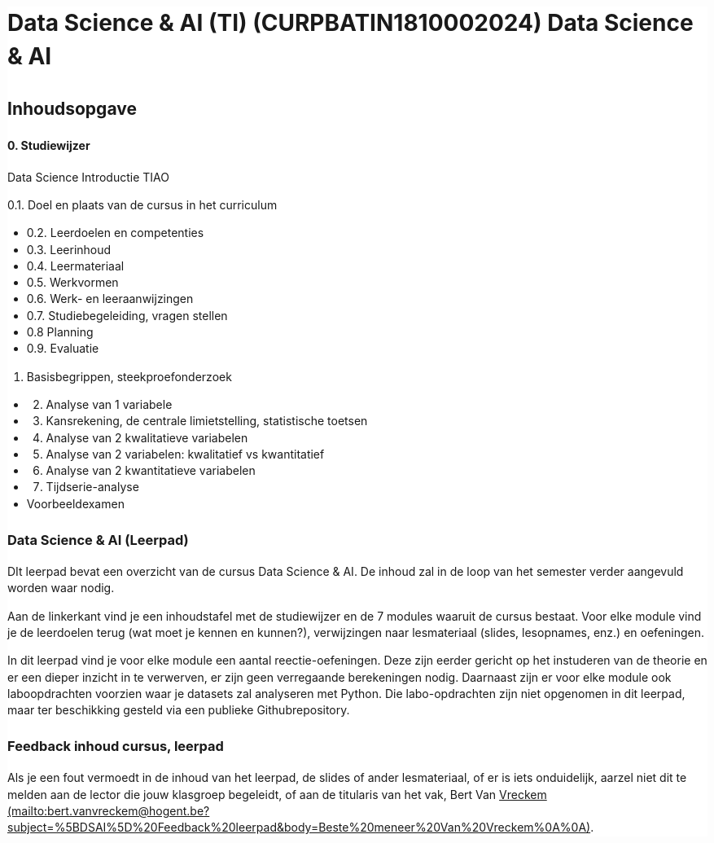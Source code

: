 # Data Science & AI (TI) (CURPBATIN1810002024) Data Science & AI

## Inhoudsopgave

#### 0. Studiewijzer

Data Science Introductie TIAO

0.1. Doel en plaats van de cursus in het curriculum

- 0.2. Leerdoelen en competenties
- 0.3. Leerinhoud
- 0.4. Leermateriaal
- 0.5. Werkvormen
- 0.6. Werk- en leeraanwijzingen
- 0.7. Studiebegeleiding, vragen stellen
- 0.8 Planning
- 0.9. Evaluatie

1. Basisbegrippen, steekproefonderzoek

- 2. Analyse van 1 variabele
- 3. Kansrekening, de centrale limietstelling, statistische toetsen
- 4. Analyse van 2 kwalitatieve variabelen
- 5. Analyse van 2 variabelen: kwalitatief vs kwantitatief
- 6. Analyse van 2 kwantitatieve variabelen
- 7. Tijdserie-analyse
- Voorbeeldexamen

### Data Science & AI (Leerpad)

DIt leerpad bevat een overzicht van de cursus Data Science & AI. De inhoud zal in de loop van het semester verder aangevuld worden waar nodig.

Aan de linkerkant vind je een inhoudstafel met de studiewijzer en de 7 modules waaruit de cursus bestaat. Voor elke module vind je de leerdoelen terug (wat moet je kennen en kunnen?), verwijzingen naar lesmateriaal (slides, lesopnames, enz.) en oefeningen.

In dit leerpad vind je voor elke module een aantal reectie-oefeningen. Deze zijn eerder gericht op het instuderen van de theorie en er een dieper inzicht in te verwerven, er zijn geen verregaande berekeningen nodig. Daarnaast zijn er voor elke module ook laboopdrachten voorzien waar je datasets zal analyseren met Python. Die labo-opdrachten zijn niet opgenomen in dit leerpad, maar ter beschikking gesteld via een publieke Githubrepository.

### **Feedback inhoud cursus, leerpad**

Als je een fout vermoedt in de inhoud van het leerpad, de slides of ander lesmateriaal, of er is iets onduidelijk, aarzel niet dit te melden aan de lector die jouw klasgroep begeleidt, of aan de titularis van het vak, Bert Van [Vreckem](mailto:bert.vanvreckem@hogent.be?subject=%5BDSAI%5D%20Feedback%20leerpad&body=Beste%20meneer%20Van%20Vreckem%0A%0A) [\(mailto:bert.vanvreckem@hogent.be?](mailto:bert.vanvreckem@hogent.be?subject=%5BDSAI%5D%20Feedback%20leerpad&body=Beste%20meneer%20Van%20Vreckem%0A%0A) [subject=%5BDSAI%5D%20Feedback%20leerpad&body=Beste%20meneer%20Van%20Vreckem%0A%0A\)](mailto:bert.vanvreckem@hogent.be?subject=%5BDSAI%5D%20Feedback%20leerpad&body=Beste%20meneer%20Van%20Vreckem%0A%0A).
